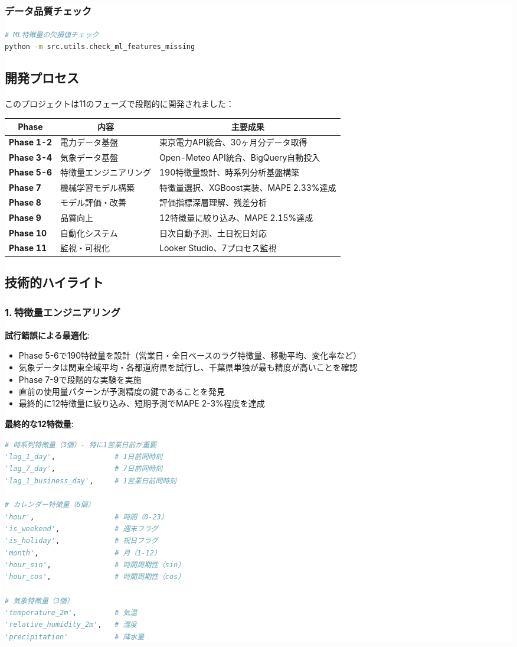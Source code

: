 ### データ品質チェック

```bash
# ML特徴量の欠損値チェック
python -m src.utils.check_ml_features_missing
```

## 開発プロセス

このプロジェクトは11のフェーズで段階的に開発されました：

| Phase | 内容 | 主要成果 |
|-------|------|---------|
| **Phase 1-2** | 電力データ基盤 | 東京電力API統合、30ヶ月分データ取得 |
| **Phase 3-4** | 気象データ基盤 | Open-Meteo API統合、BigQuery自動投入 |
| **Phase 5-6** | 特徴量エンジニアリング | 190特徴量設計、時系列分析基盤構築 |
| **Phase 7** | 機械学習モデル構築 | 特徴量選択、XGBoost実装、MAPE 2.33%達成 |
| **Phase 8** | モデル評価・改善 | 評価指標深層理解、残差分析 |
| **Phase 9** | 品質向上 | 12特徴量に絞り込み、MAPE 2.15%達成 |
| **Phase 10** | 自動化システム | 日次自動予測、土日祝日対応 |
| **Phase 11** | 監視・可視化 | Looker Studio、7プロセス監視 |

## 技術的ハイライト

### 1. 特徴量エンジニアリング

**試行錯誤による最適化**:
- Phase 5-6で190特徴量を設計（営業日・全日ベースのラグ特徴量、移動平均、変化率など）
- 気象データは関東全域平均・各都道府県を試行し、千葉県単独が最も精度が高いことを確認
- Phase 7-9で段階的な実験を実施
- 直前の使用量パターンが予測精度の鍵であることを発見
- 最終的に12特徴量に絞り込み、短期予測でMAPE 2-3%程度を達成

**最終的な12特徴量**:
```python
# 時系列特徴量（3個）- 特に1営業日前が重要
'lag_1_day',              # 1日前同時刻
'lag_7_day',              # 7日前同時刻
'lag_1_business_day',     # 1営業日前同時刻

# カレンダー特徴量（6個）
'hour',                   # 時間（0-23）
'is_weekend',             # 週末フラグ
'is_holiday',             # 祝日フラグ
'month',                  # 月（1-12）
'hour_sin',               # 時間周期性（sin）
'hour_cos',               # 時間周期性（cos）

# 気象特徴量（3個）
'temperature_2m',         # 気温
'relative_humidity_2m',   # 湿度
'precipitation'           # 降水量
```
